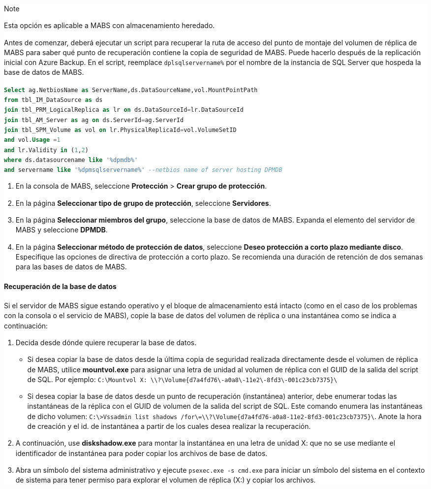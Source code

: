 > [!NOTE]
> Esta opción es aplicable a MABS con almacenamiento heredado.

Antes de comenzar, deberá ejecutar un script para recuperar la ruta de acceso del punto de montaje del volumen de réplica de MABS para saber qué punto de recuperación contiene la copia de seguridad de MABS. Puede hacerlo después de la replicación inicial con Azure Backup. En el script, reemplace `dplsqlservername%` por el nombre de la instancia de SQL Server que hospeda la base de datos de MABS.

```SQL
Select ag.NetbiosName as ServerName,ds.DataSourceName,vol.MountPointPath
from tbl_IM_DataSource as ds
join tbl_PRM_LogicalReplica as lr on ds.DataSourceId=lr.DataSourceId
join tbl_AM_Server as ag on ds.ServerId=ag.ServerId
join tbl_SPM_Volume as vol on lr.PhysicalReplicaId=vol.VolumeSetID
and vol.Usage =1
and lr.Validity in (1,2)
where ds.datasourcename like '%dpmdb%'
and servername like '%dpmsqlservername%' --netbios name of server hosting DPMDB
```

1. En la consola de MABS, seleccione **Protección** > **Crear grupo de protección**.

2. En la página **Seleccionar tipo de grupo de protección**, seleccione **Servidores**.

3. En la página **Seleccionar miembros del grupo**, seleccione la base de datos de MABS. Expanda el elemento del servidor de MABS y seleccione **DPMDB**.

4. En la página **Seleccionar método de protección de datos**, seleccione **Deseo protección a corto plazo mediante disco**. Especifique las opciones de directiva de protección a corto plazo. Se recomienda una duración de retención de dos semanas para las bases de datos de MABS.

#### <a name="recover-the-database"></a>Recuperación de la base de datos

Si el servidor de MABS sigue estando operativo y el bloque de almacenamiento está intacto (como en el caso de los problemas con la consola o el servicio de MABS), copie la base de datos del volumen de réplica o una instantánea como se indica a continuación:

1. Decida desde dónde quiere recuperar la base de datos.

    - Si desea copiar la base de datos desde la última copia de seguridad realizada directamente desde el volumen de réplica de MABS, utilice **mountvol.exe** para asignar una letra de unidad al volumen de réplica con el GUID de la salida del script de SQL. Por ejemplo: `C:\Mountvol X: \\?\Volume{d7a4fd76\-a0a8\-11e2\-8fd3\-001c23cb7375}\`

    - Si desea copiar la base de datos desde un punto de recuperación (instantánea) anterior, debe enumerar todas las instantáneas de la réplica con el GUID de volumen de la salida del script de SQL. Este comando enumera las instantáneas de dicho volumen: `C:\>Vssadmin list shadows /for\=\\?\Volume{d7a4fd76-a0a8-11e2-8fd3-001c23cb7375}\`. Anote la hora de creación y el id. de instantánea a partir de los cuales desea realizar la recuperación.

2. A continuación, use **diskshadow.exe** para montar la instantánea en una letra de unidad X: que no se use mediante el identificador de instantánea para poder copiar los archivos de base de datos.

3. Abra un símbolo del sistema administrativo y ejecute `psexec.exe -s cmd.exe` para iniciar un símbolo del sistema en el contexto de sistema para tener permiso para explorar el volumen de réplica (X:) y copiar los archivos.

